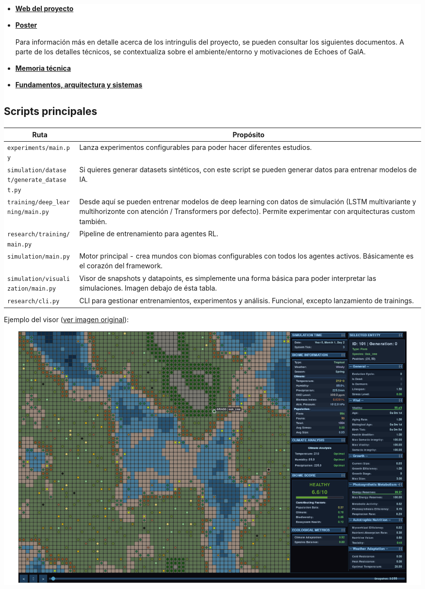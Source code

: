 - [**Web del proyecto**](https://geru-scotland.github.io/echoes-of-gaia-web/)

- [**Poster**](https://geru-scotland.github.io/echoes-of-gaia-web/images/poster.png)

  Para información más en detalle acerca de los intringulis del proyecto, se pueden consultar los siguientes
  documentos. A parte de los detalles técnicos, se contextualiza sobre el ambiente/entorno y motivaciones de Echoes of
  GaIA.

- [**Memoria técnica**](https://geru-scotland.github.io/echoes-of-gaia-web/docs/TFG_Aingeru_memoria_Echoes_of_GaIA.pdf)

- [**Fundamentos, arquitectura y sistemas**](https://geru-scotland.github.io/echoes-of-gaia-web/docs/TFG_Aingeru_anexo_fundamentos_arquitectura_sistemas.pdf)

## Scripts principales

| **Ruta**                                 | **Propósito**                                                                                                                                                                                                        |
|------------------------------------------|----------------------------------------------------------------------------------------------------------------------------------------------------------------------------------------------------------------------|
| `experiments/main.py`                    | Lanza experimentos configurables para poder hacer diferentes estudios.                                                                                                                                               |
| `simulation/dataset/generate_dataset.py` | Si quieres generar datasets sintéticos, con este script se pueden generar datos para entrenar modelos de IA.                                                                                                         |
| `training/deep_learning/main.py`         | Desde aquí se pueden entrenar modelos de deep learning con datos de simulación (LSTM multivariante y multihorizonte con atención / Transformers por defecto). Permite experimentar con arquitecturas custom también. |
| `research/training/main.py`              | Pipeline de entrenamiento para agentes RL.                                                                                                                                                                           |
| `simulation/main.py`                     | Motor principal - crea mundos con biomas configurables con todos los agentes activos. Básicamente es el corazón del framework.                                                                                       |
| `simulation/visualization/main.py`       | Visor de snapshots y datapoints, es simplemente una forma básica para poder interpretar las simulaciones. Imagen debajo de ésta tabla.                                                                               |
| `research/cli.py`                        | CLI para gestionar entrenamientos, experimentos y análisis. Funcional, excepto lanzamiento de trainings.                                                                                                             |## Cómo extender

Ejemplo del visor ([ver imagen original](https://geru-scotland.github.io/echoes-of-gaia-web/images/figures/biome3.png)):

<p align="center">
  <img src="images/biome.png" alt="Descripción" width="800" />